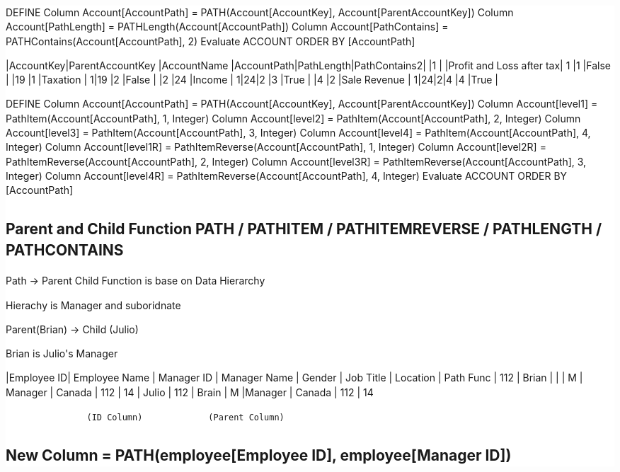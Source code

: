 DEFINE
    Column Account[AccountPath] = PATH(Account[AccountKey], Account[ParentAccountKey])
    Column Account[PathLength] = PATHLength(Account[AccountPath])
    Column Account[PathContains] = PATHContains(Account[AccountPath], 2)
Evaluate
    ACCOUNT
ORDER BY 
    [AccountPath]
    
|AccountKey|ParentAccountKey |AccountName              |AccountPath|PathLength|PathContains2|
|1         |                 |Profit and Loss after tax|    1      |1         |False        |
|19        |1                |Taxation                 |    1|19   |2         |False        |
|2         |24               |Income                   |    1|24|2 |3         |True         |
|4         |2                |Sale Revenue             |  1|24|2|4 |4         |True         |


DEFINE
    Column Account[AccountPath] = PATH(Account[AccountKey], Account[ParentAccountKey])
    Column Account[level1] = PathItem(Account[AccountPath], 1, Integer)
    Column Account[level2] = PathItem(Account[AccountPath], 2, Integer)
    Column Account[level3] = PathItem(Account[AccountPath], 3, Integer)
    Column Account[level4] = PathItem(Account[AccountPath], 4, Integer)
    Column Account[level1R] = PathItemReverse(Account[AccountPath], 1, Integer)
    Column Account[level2R] = PathItemReverse(Account[AccountPath], 2, Integer)
    Column Account[level3R] = PathItemReverse(Account[AccountPath], 3, Integer)
    Column Account[level4R] = PathItemReverse(Account[AccountPath], 4, Integer)
Evaluate
    ACCOUNT
ORDER BY 
    [AccountPath]



Parent and Child Function
PATH / PATHITEM / PATHITEMREVERSE / PATHLENGTH / PATHCONTAINS
-----------------------------------------------------------------------
Path -> Parent Child Function is base on Data Hierarchy

Hierachy is Manager and suboridnate

Parent(Brian) -> Child (Julio)

Brian is Julio's Manager


|Employee ID| Employee Name | Manager ID | Manager Name | Gender | Job Title | Location | Path Func
| 112       | Brian         |            |              | M      | Manager   | Canada   | 112
| 14        | Julio         | 112        | Brain        | M      |Manager    | Canada   | 112 | 14


                    (ID Column)             (Parent Column)
New Column = PATH(employee[Employee ID], employee[Manager ID])
-----------------------------------------------------------------------
